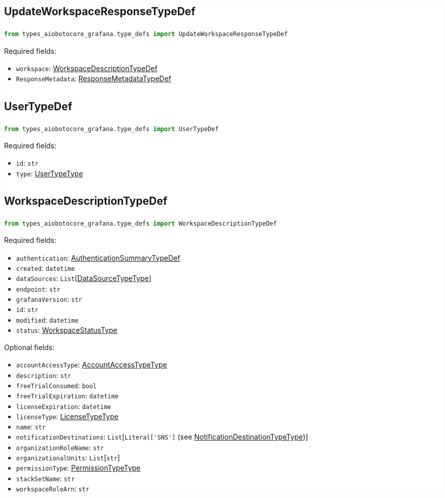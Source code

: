 <a id="updateworkspaceresponsetypedef"></a>

## UpdateWorkspaceResponseTypeDef

```python
from types_aiobotocore_grafana.type_defs import UpdateWorkspaceResponseTypeDef
```

Required fields:

- `workspace`:
  [WorkspaceDescriptionTypeDef](./type_defs.md#workspacedescriptiontypedef)
- `ResponseMetadata`:
  [ResponseMetadataTypeDef](./type_defs.md#responsemetadatatypedef)

<a id="usertypedef"></a>

## UserTypeDef

```python
from types_aiobotocore_grafana.type_defs import UserTypeDef
```

Required fields:

- `id`: `str`
- `type`: [UserTypeType](./literals.md#usertypetype)

<a id="workspacedescriptiontypedef"></a>

## WorkspaceDescriptionTypeDef

```python
from types_aiobotocore_grafana.type_defs import WorkspaceDescriptionTypeDef
```

Required fields:

- `authentication`:
  [AuthenticationSummaryTypeDef](./type_defs.md#authenticationsummarytypedef)
- `created`: `datetime`
- `dataSources`:
  `List`\[[DataSourceTypeType](./literals.md#datasourcetypetype)\]
- `endpoint`: `str`
- `grafanaVersion`: `str`
- `id`: `str`
- `modified`: `datetime`
- `status`: [WorkspaceStatusType](./literals.md#workspacestatustype)

Optional fields:

- `accountAccessType`:
  [AccountAccessTypeType](./literals.md#accountaccesstypetype)
- `description`: `str`
- `freeTrialConsumed`: `bool`
- `freeTrialExpiration`: `datetime`
- `licenseExpiration`: `datetime`
- `licenseType`: [LicenseTypeType](./literals.md#licensetypetype)
- `name`: `str`
- `notificationDestinations`: `List`\[`Literal['SNS']` (see
  [NotificationDestinationTypeType](./literals.md#notificationdestinationtypetype))\]
- `organizationRoleName`: `str`
- `organizationalUnits`: `List`\[`str`\]
- `permissionType`: [PermissionTypeType](./literals.md#permissiontypetype)
- `stackSetName`: `str`
- `workspaceRoleArn`: `str`
